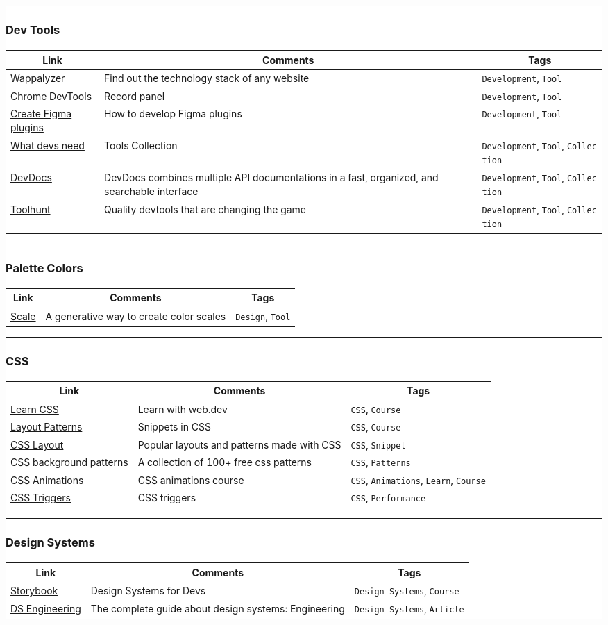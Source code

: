 ------------------------

### Dev Tools

| Link  | Comments  | Tags  |
| ----- | --------- | ----- |
| [Wappalyzer](https://www.wappalyzer.com/) | Find out the technology stack of any website | `Development`, `Tool` |
| [Chrome DevTools](https://developer.chrome.com/docs/devtools/recorder/) | Record panel | `Development`, `Tool` |
| [Create Figma plugins](https://yuanqing.github.io/create-figma-plugin/#quick-start) | How to develop Figma plugins | `Development`, `Tool` |
| [What devs need](https://whatdevsneed.com/) | Tools Collection | `Development`, `Tool`, `Collection` |
| [DevDocs](https://devdocs.io/) | DevDocs combines multiple API documentations in a fast, organized, and searchable interface | `Development`, `Tool`, `Collection` |
| [Toolhunt](https://www.toolhunt.dev/) | Quality devtools that are changing the game | `Development`, `Tool`, `Collection` |

------------------------

### Palette Colors

| Link  | Comments  | Tags  |
| ----- | --------- | ----- |
| [Scale](https://hihayk.github.io/scale/#4/6/50/80/-51/67/20/14/1D9A6C/29/154/108/white) | A generative way to create color scales | `Design`, `Tool` |

------------------------

### CSS

| Link  | Comments  | Tags  |
| ----- | --------- | ----- |
| [Learn CSS](https://web.dev/learn/css/) | Learn with web.dev | `CSS`, `Course` |
| [Layout Patterns](https://web.dev/patterns/layout/) | Snippets in CSS | `CSS`, `Course` |
| [CSS Layout](https://csslayout.io/) | Popular layouts and patterns made with CSS | `CSS`, `Snippet` |
| [CSS background patterns](https://superdesigner.co/tools/css-backgrounds) | A collection of 100+ free css patterns | `CSS`, `Patterns` |
| [CSS Animations](https://css-animations.io/) | CSS animations course | `CSS`, `Animations`, `Learn`, `Course` |
| [CSS Triggers](https://csstriggers.com/) | CSS triggers | `CSS`, `Performance` |

------------------------

### Design Systems

| Link  | Comments  | Tags  |
| ----- | --------- | ----- |
| [Storybook](https://storybook.js.org/tutorials/design-systems-for-developers/) | Design Systems for Devs | `Design Systems`, `Course` |
| [DS Engineering](https://medium.com/ci-t/the-complete-guide-about-design-systems-engineering-cd332cf520f2) | The complete guide about design systems: Engineering | `Design Systems`, `Article` |
